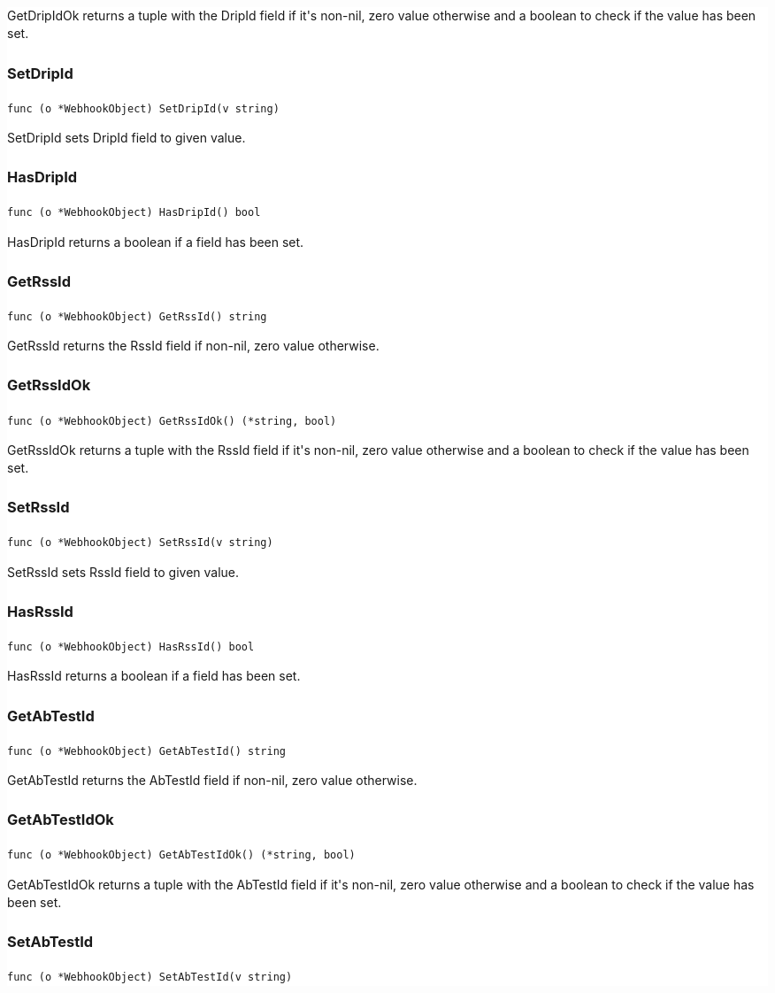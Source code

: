 GetDripIdOk returns a tuple with the DripId field if it's non-nil, zero value otherwise
and a boolean to check if the value has been set.

### SetDripId

`func (o *WebhookObject) SetDripId(v string)`

SetDripId sets DripId field to given value.

### HasDripId

`func (o *WebhookObject) HasDripId() bool`

HasDripId returns a boolean if a field has been set.

### GetRssId

`func (o *WebhookObject) GetRssId() string`

GetRssId returns the RssId field if non-nil, zero value otherwise.

### GetRssIdOk

`func (o *WebhookObject) GetRssIdOk() (*string, bool)`

GetRssIdOk returns a tuple with the RssId field if it's non-nil, zero value otherwise
and a boolean to check if the value has been set.

### SetRssId

`func (o *WebhookObject) SetRssId(v string)`

SetRssId sets RssId field to given value.

### HasRssId

`func (o *WebhookObject) HasRssId() bool`

HasRssId returns a boolean if a field has been set.

### GetAbTestId

`func (o *WebhookObject) GetAbTestId() string`

GetAbTestId returns the AbTestId field if non-nil, zero value otherwise.

### GetAbTestIdOk

`func (o *WebhookObject) GetAbTestIdOk() (*string, bool)`

GetAbTestIdOk returns a tuple with the AbTestId field if it's non-nil, zero value otherwise
and a boolean to check if the value has been set.

### SetAbTestId

`func (o *WebhookObject) SetAbTestId(v string)`
